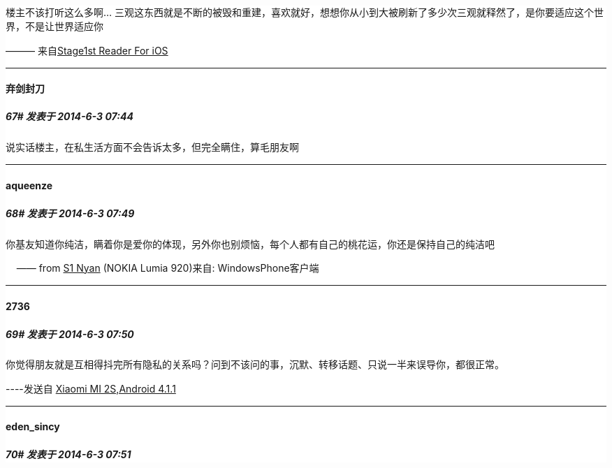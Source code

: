 
楼主不该打听这么多啊…
三观这东西就是不断的被毁和重建，喜欢就好，想想你从小到大被刷新了多少次三观就释然了，是你要适应这个世界，不是让世界适应你

——— 来自[Stage1st Reader For iOS](http://itunes.apple.com/us/app/stage1st-reader/id509916119?mt=8)







-----

####  弃剑封刀  
##### 67#       发表于 2014-6-3 07:44




说实话楼主，在私生活方面不会告诉太多，但完全瞒住，算毛朋友啊







-----

####  aqueenze  
##### 68#       发表于 2014-6-3 07:49




你基友知道你纯洁，瞒着你是爱你的体现，另外你也别烦恼，每个人都有自己的桃花运，你还是保持自己的纯洁吧

    —— from [S1 Nyan](http://126.am/S1Nyan) (NOKIA Lumia 920)来自: WindowsPhone客户端







-----

####  2736  
##### 69#       发表于 2014-6-3 07:50




你觉得朋友就是互相得抖完所有隐私的关系吗？问到不该问的事，沉默、转移话题、只说一半来误导你，都很正常。


----发送自 [Xiaomi MI 2S,Android 4.1.1](http://stage1.5j4m.com/?1.14)







-----

####  eden_sincy  
##### 70#       发表于 2014-6-3 07:51
